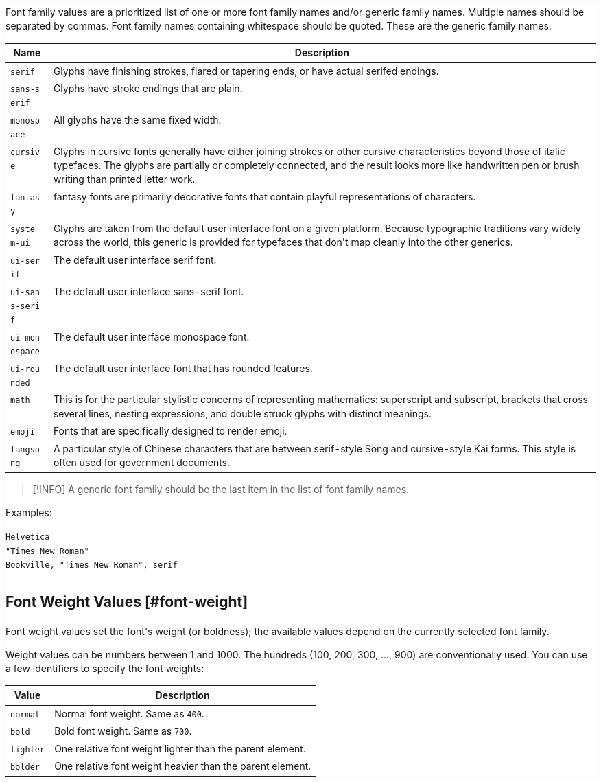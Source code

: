 Font family values are a prioritized list of one or more font family names and/or generic family names. Multiple names should be separated by commas. Font family names containing whitespace should be quoted.
These are the generic family names:

| Name            | Description                                                                                                                                                                                                                                                                  |
| --------------- | ---------------------------------------------------------------------------------------------------------------------------------------------------------------------------------------------------------------------------------------------------------------------------- |
| `serif`         | Glyphs have finishing strokes, flared or tapering ends, or have actual serifed endings.                                                                                                                                                                                      |
| `sans‑serif`    | Glyphs have stroke endings that are plain.                                                                                                                                                                                                                                   |
| `monospace`     | All glyphs have the same fixed width.                                                                                                                                                                                                                                        |
| `cursive`       | Glyphs in cursive fonts generally have either joining strokes or other cursive characteristics beyond those of italic typefaces. The glyphs are partially or completely connected, and the result looks more like handwritten pen or brush writing than printed letter work. |
| `fantasy`       | fantasy fonts are primarily decorative fonts that contain playful representations of characters.                                                                                                                                                                             |
| `system‑ui`     | Glyphs are taken from the default user interface font on a given platform. Because typographic traditions vary widely across the world, this generic is provided for typefaces that don't map cleanly into the other generics.                                               |
| `ui‑serif`      | The default user interface serif font.                                                                                                                                                                                                                                       |
| `ui‑sans‑serif` | The default user interface sans-serif font.                                                                                                                                                                                                                                  |
| `ui‑monospace`  | The default user interface monospace font.                                                                                                                                                                                                                                   |
| `ui‑rounded`    | The default user interface font that has rounded features.                                                                                                                                                                                                                   |
| `math`          | This is for the particular stylistic concerns of representing mathematics: superscript and subscript, brackets that cross several lines, nesting expressions, and double struck glyphs with distinct meanings.                                                               |
| `emoji`         | Fonts that are specifically designed to render emoji.                                                                                                                                                                                                                        |
| `fangsong`      | A particular style of Chinese characters that are between serif-style Song and cursive-style Kai forms. This style is often used for government documents.                                                                                                                   |

> [!INFO]
> A generic font family should be the last item in the list of font family names.

Examples:

```text
Helvetica
"Times New Roman"
Bookville, "Times New Roman", serif
```

## Font Weight Values [#font-weight]

Font weight values set the font's weight (or boldness); the available values depend on the currently selected font family.

Weight values can be numbers between 1 and 1000. The hundreds (100, 200, 300, ..., 900) are conventionally used. You can use a few identifiers to specify the font weights:

| Value     | Description                                               |
| --------- | --------------------------------------------------------- |
| `normal`  | Normal font weight. Same as `400`.                        |
| `bold`    | Bold font weight. Same as `700`.                          |
| `lighter` | One relative font weight lighter than the parent element. |
| `bolder`  | One relative font weight heavier than the parent element. |
